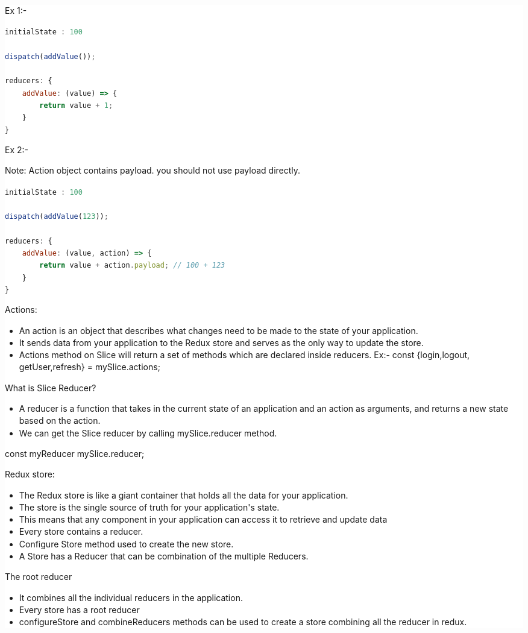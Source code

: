 Ex 1:-

```javascript
initialState : 100

dispatch(addValue());

reducers: {
	addValue: (value) => {
		return value + 1;
    }
}
```

Ex 2:-

Note: Action object contains payload. you should not use payload directly.

```javascript
initialState : 100

dispatch(addValue(123));

reducers: {
	addValue: (value, action) => {
		return value + action.payload; // 100 + 123
    }
}
```

Actions:
- An action is an object that describes what changes need to be made to the state of your application.
- It sends data from your application to the Redux store and serves as the only way to update the store.
- Actions method on Slice will return a set of methods which are declared inside reducers.
Ex:-
const {login,logout, getUser,refresh} = mySlice.actions;

What is Slice Reducer?
- A reducer is a function that takes in the current state of an application and an action as arguments, and returns a new state based on the action.
- We can get the Slice reducer by calling mySlice.reducer method.


const myReducer mySlice.reducer;

Redux store:
- The Redux store is like a giant container that holds all the data for your application.
- The store is the single source of truth for your application's state.
- This means that any component in your application can access it to retrieve and update data
- Every store contains a reducer.
- Configure Store method used to create the new store.
- A Store has a Reducer that can be combination of the multiple Reducers.


The root reducer
- It combines all the individual reducers in the application.
- Every store has a root reducer
- configureStore and combineReducers methods can be used to create a store combining all the reducer in redux.

